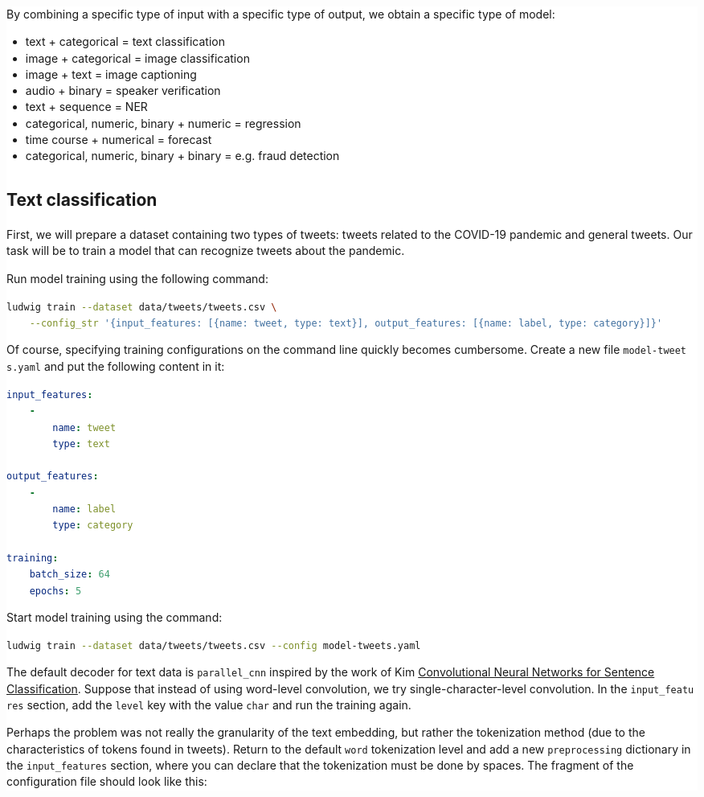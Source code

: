 By combining a specific type of input with a specific type of output, we obtain a specific type of model:
- text + categorical = text classification
- image + categorical = image classification
- image + text = image captioning
- audio + binary = speaker verification
- text + sequence = NER
- categorical, numeric, binary + numeric = regression
- time course + numerical = forecast
- categorical, numeric, binary + binary = e.g. fraud detection


## Text classification

First, we will prepare a dataset containing two types of tweets: tweets related to the COVID-19 pandemic and general tweets. Our task will be to train a model that can recognize tweets about the pandemic.

Run model training using the following command:
```bash
ludwig train --dataset data/tweets/tweets.csv \
    --config_str '{input_features: [{name: tweet, type: text}], output_features: [{name: label, type: category}]}'
```

Of course, specifying training configurations on the command line quickly becomes cumbersome. Create a new file `model-tweets.yaml` and put the following content in it:

```yaml
input_features:
    -
        name: tweet
        type: text

output_features:
    -
        name: label
        type: category

training:
    batch_size: 64
    epochs: 5
```

Start model training using the command:

```bash
ludwig train --dataset data/tweets/tweets.csv --config model-tweets.yaml
```

The default decoder for text data is `parallel_cnn` inspired by the work of Kim [Convolutional Neural Networks for Sentence Classification](https://arxiv.org/abs/1408.5882). Suppose that instead of using word-level convolution, we try single-character-level convolution. In the `input_features` section, add the `level` key with the value `char` and run the training again.

Perhaps the problem was not really the granularity of the text embedding, but rather the tokenization method (due to the characteristics of tokens found in tweets). Return to the default `word` tokenization level and add a new `preprocessing` dictionary in the `input_features` section, where you can declare that the tokenization must be done by spaces. The fragment of the configuration file should look like this:
